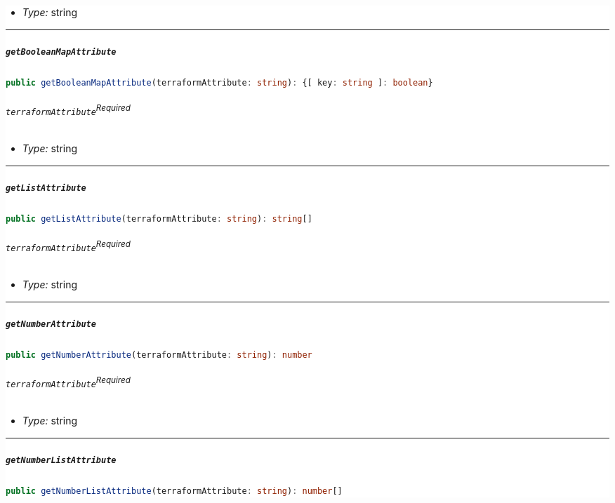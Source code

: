 - *Type:* string

---

##### `getBooleanMapAttribute` <a name="getBooleanMapAttribute" id="@axa-datalab-it/dp-cdktf-constructs.DpS3.getBooleanMapAttribute"></a>

```typescript
public getBooleanMapAttribute(terraformAttribute: string): {[ key: string ]: boolean}
```

###### `terraformAttribute`<sup>Required</sup> <a name="terraformAttribute" id="@axa-datalab-it/dp-cdktf-constructs.DpS3.getBooleanMapAttribute.parameter.terraformAttribute"></a>

- *Type:* string

---

##### `getListAttribute` <a name="getListAttribute" id="@axa-datalab-it/dp-cdktf-constructs.DpS3.getListAttribute"></a>

```typescript
public getListAttribute(terraformAttribute: string): string[]
```

###### `terraformAttribute`<sup>Required</sup> <a name="terraformAttribute" id="@axa-datalab-it/dp-cdktf-constructs.DpS3.getListAttribute.parameter.terraformAttribute"></a>

- *Type:* string

---

##### `getNumberAttribute` <a name="getNumberAttribute" id="@axa-datalab-it/dp-cdktf-constructs.DpS3.getNumberAttribute"></a>

```typescript
public getNumberAttribute(terraformAttribute: string): number
```

###### `terraformAttribute`<sup>Required</sup> <a name="terraformAttribute" id="@axa-datalab-it/dp-cdktf-constructs.DpS3.getNumberAttribute.parameter.terraformAttribute"></a>

- *Type:* string

---

##### `getNumberListAttribute` <a name="getNumberListAttribute" id="@axa-datalab-it/dp-cdktf-constructs.DpS3.getNumberListAttribute"></a>

```typescript
public getNumberListAttribute(terraformAttribute: string): number[]
```
